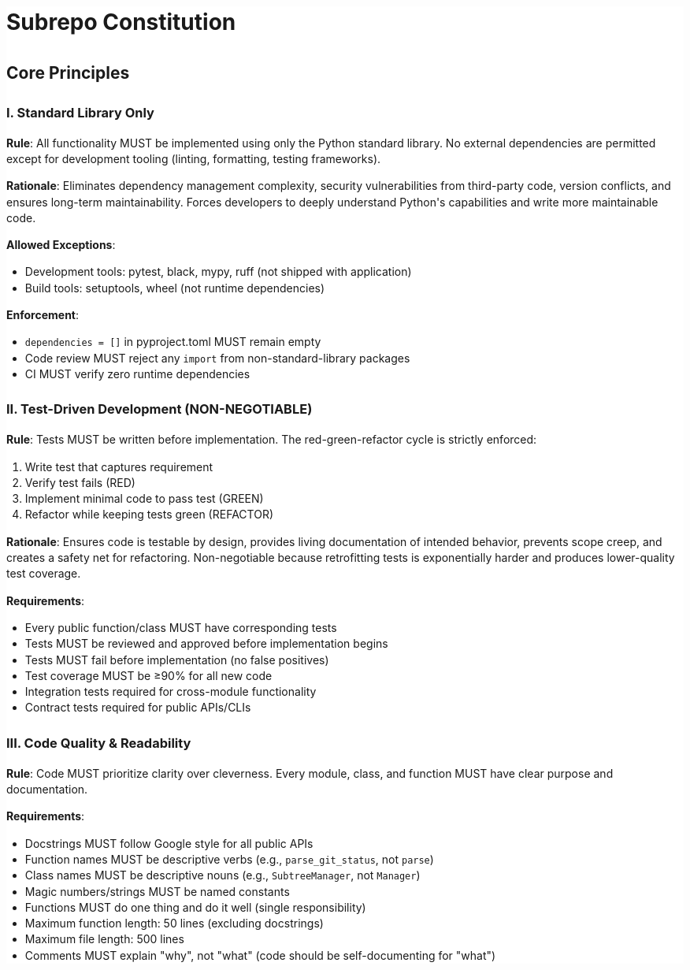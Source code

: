 

# Subrepo Constitution

## Core Principles

### I. Standard Library Only

**Rule**: All functionality MUST be implemented using only the Python standard library. No external dependencies are permitted except for development tooling (linting, formatting, testing frameworks).

**Rationale**: Eliminates dependency management complexity, security vulnerabilities from third-party code, version conflicts, and ensures long-term maintainability. Forces developers to deeply understand Python's capabilities and write more maintainable code.

**Allowed Exceptions**:
- Development tools: pytest, black, mypy, ruff (not shipped with application)
- Build tools: setuptools, wheel (not runtime dependencies)

**Enforcement**:
- `dependencies = []` in pyproject.toml MUST remain empty
- Code review MUST reject any `import` from non-standard-library packages
- CI MUST verify zero runtime dependencies

### II. Test-Driven Development (NON-NEGOTIABLE)

**Rule**: Tests MUST be written before implementation. The red-green-refactor cycle is strictly enforced:
1. Write test that captures requirement
2. Verify test fails (RED)
3. Implement minimal code to pass test (GREEN)
4. Refactor while keeping tests green (REFACTOR)

**Rationale**: Ensures code is testable by design, provides living documentation of intended behavior, prevents scope creep, and creates a safety net for refactoring. Non-negotiable because retrofitting tests is exponentially harder and produces lower-quality test coverage.

**Requirements**:
- Every public function/class MUST have corresponding tests
- Tests MUST be reviewed and approved before implementation begins
- Tests MUST fail before implementation (no false positives)
- Test coverage MUST be ≥90% for all new code
- Integration tests required for cross-module functionality
- Contract tests required for public APIs/CLIs

### III. Code Quality & Readability

**Rule**: Code MUST prioritize clarity over cleverness. Every module, class, and function MUST have clear purpose and documentation.

**Requirements**:
- Docstrings MUST follow Google style for all public APIs
- Function names MUST be descriptive verbs (e.g., `parse_git_status`, not `parse`)
- Class names MUST be descriptive nouns (e.g., `SubtreeManager`, not `Manager`)
- Magic numbers/strings MUST be named constants
- Functions MUST do one thing and do it well (single responsibility)
- Maximum function length: 50 lines (excluding docstrings)
- Maximum file length: 500 lines
- Comments MUST explain "why", not "what" (code should be self-documenting for "what")
